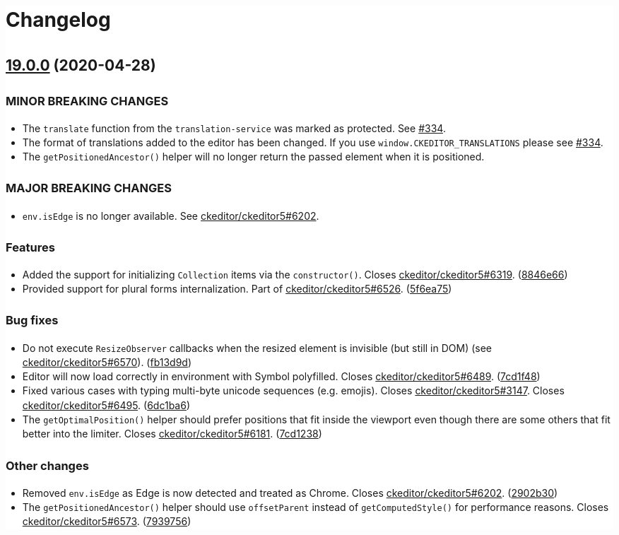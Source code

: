 Changelog
=========

## [19.0.0](https://github.com/ckeditor/ckeditor5-utils/compare/v18.0.0...v19.0.0) (2020-04-28)

### MINOR BREAKING CHANGES

* The `translate` function from the `translation-service` was marked as protected. See [#334](https://github.com/ckeditor/ckeditor5-utils/issues/334).
* The format of translations added to the editor has been changed. If you use `window.CKEDITOR_TRANSLATIONS` please see [#334](https://github.com/ckeditor/ckeditor5-utils/issues/334).
* The `getPositionedAncestor()` helper will no longer return the passed element when it is positioned. 

### MAJOR BREAKING CHANGES

* `env.isEdge` is no longer available. See [ckeditor/ckeditor5#6202](https://github.com/ckeditor/ckeditor5/issues/6202).

### Features

* Added the support for initializing `Collection` items via the `constructor()`. Closes [ckeditor/ckeditor5#6319](https://github.com/ckeditor/ckeditor5/issues/6319). ([8846e66](https://github.com/ckeditor/ckeditor5-utils/commit/8846e66))
* Provided support for plural forms internalization. Part of [ckeditor/ckeditor5#6526](https://github.com/ckeditor/ckeditor5/issues/6526). ([5f6ea75](https://github.com/ckeditor/ckeditor5-utils/commit/5f6ea75))

### Bug fixes

* Do not execute `ResizeObserver` callbacks when the resized element is invisible (but still in DOM) (see [ckeditor/ckeditor5#6570](https://github.com/ckeditor/ckeditor5/issues/6570)). ([fb13d9d](https://github.com/ckeditor/ckeditor5-utils/commit/fb13d9d))
* Editor will now load correctly in environment with Symbol polyfilled. Closes [ckeditor/ckeditor5#6489](https://github.com/ckeditor/ckeditor5/issues/6489). ([7cd1f48](https://github.com/ckeditor/ckeditor5-utils/commit/7cd1f48))
* Fixed various cases with typing multi-byte unicode sequences (e.g. emojis). Closes [ckeditor/ckeditor5#3147](https://github.com/ckeditor/ckeditor5/issues/3147). Closes [ckeditor/ckeditor5#6495](https://github.com/ckeditor/ckeditor5/issues/6495). ([6dc1ba6](https://github.com/ckeditor/ckeditor5-utils/commit/6dc1ba6))
* The `getOptimalPosition()` helper should prefer positions that fit inside the viewport even though there are some others that fit better into the limiter. Closes [ckeditor/ckeditor5#6181](https://github.com/ckeditor/ckeditor5/issues/6181). ([7cd1238](https://github.com/ckeditor/ckeditor5-utils/commit/7cd1238))

### Other changes

* Removed `env.isEdge` as Edge is now detected and treated as Chrome. Closes [ckeditor/ckeditor5#6202](https://github.com/ckeditor/ckeditor5/issues/6202). ([2902b30](https://github.com/ckeditor/ckeditor5-utils/commit/2902b30))
* The `getPositionedAncestor()` helper should use `offsetParent` instead of `getComputedStyle()` for performance reasons. Closes [ckeditor/ckeditor5#6573](https://github.com/ckeditor/ckeditor5/issues/6573). ([7939756](https://github.com/ckeditor/ckeditor5-utils/commit/7939756))
